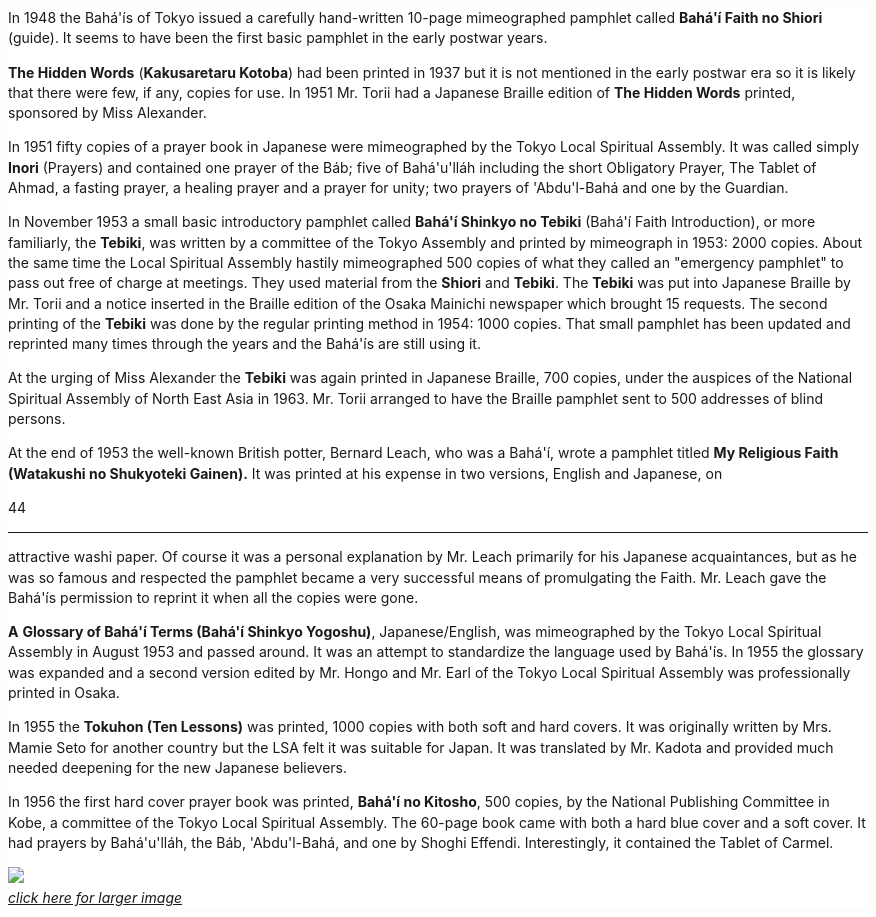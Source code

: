 In 1948 the Bahá'ís of Tokyo issued a carefully hand-written 10-page mimeographed pamphlet called **Bahá'í Faith no Shiori** (guide). It seems to have been the first basic pamphlet in the early postwar years.

**The Hidden Words** (**Kakusaretaru Kotoba**)  had been printed in 1937 but it is  not mentioned in the early postwar era so it is likely that there were few, if any, copies for use. In 1951 Mr. Torii had a Japanese Braille edition of **The Hidden Words** printed, sponsored by Miss Alexander.

In 1951 fifty copies of a prayer book in Japanese were mimeographed by the Tokyo Local Spiritual Assembly. It was called simply **Inori** (Prayers) and contained one prayer of the Báb; five of Bahá'u'lláh including the short Obligatory Prayer, The Tablet of Ahmad, a fasting prayer, a healing prayer and a prayer for unity; two prayers of 'Abdu'l-Bahá and one by the Guardian.

In November 1953 a small basic introductory pamphlet called **Bahá'í Shinkyo no Tebiki** (Bahá'í Faith Introduction), or more familiarly, the **Tebiki**, was written by a committee of the Tokyo Assembly and printed by mimeograph in 1953: 2000 copies. About the same time the Local Spiritual Assembly hastily mimeographed 500 copies of what they called an "emergency pamphlet" to pass out free of charge at meetings. They used material from the **Shiori** and **Tebiki**. The **Tebiki** was put into Japanese Braille by Mr. Torii and a notice inserted in the Braille edition of the Osaka Mainichi newspaper which brought 15 requests. The second printing of the **Tebiki** was done by the regular printing method in 1954: 1000 copies. That small pamphlet has been updated and reprinted many times through the years and the Bahá'ís are still using it.

At the urging of Miss Alexander the **Tebiki** was again printed in Japanese Braille, 700 copies, under the auspices of the National Spiritual Assembly of North East Asia in 1963. Mr. Torii arranged to have the Braille pamphlet sent to 500 addresses of blind persons.

At the end of 1953 the well-known British potter, Bernard Leach, who was a Bahá'í, wrote a pamphlet titled **My Religious Faith (Watakushi no Shukyoteki Gainen).** It was printed at his expense in two versions, English and Japanese, on

44

* * *

attractive washi paper. Of course it was a personal explanation by Mr. Leach primarily for his Japanese acquaintances, but as he was so famous and respected the pamphlet became a very successful means of promulgating the Faith. Mr. Leach gave the Bahá'ís permission to reprint it when all the copies were gone.

**A** **Glossary of Bahá'í Terms (Bahá'í Shinkyo Yogoshu)**, Japanese/English, was mimeographed by the Tokyo Local Spiritual Assembly in August 1953 and passed around. It was an attempt to standardize the language used by Bahá'ís. In 1955 the glossary was expanded and a second version edited by Mr. Hongo and Mr. Earl of the Tokyo Local Spiritual Assembly  was professionally printed in Osaka.

In 1955 the **Tokuhon (Ten Lessons)** was printed, 1000 copies with both soft and hard covers. It was originally written by Mrs. Mamie Seto for another country but the LSA felt it was suitable for Japan. It was translated by Mr. Kadota and provided much needed deepening for the new Japanese believers.

In 1956 the first hard cover prayer book was printed, **Bahá'í no Kitosho**, 500 copies, by the National Publishing Committee in Kobe, a committee of the Tokyo Local Spiritual Assembly. The 60-page book came with both a hard blue cover and a soft cover. It had prayers by Bahá'u'lláh, the Báb, 'Abdu'l-Bahá, and one by Shoghi Effendi. Interestingly, it contained the Tablet of Carmel.

[![](https://bahai-library.com/images/s/sims_raising_divine_flag_45.small.gif)  
_click here for larger image_](https://bahai-library.com/images/s/sims_raising_divine_flag_45.big.gif)
